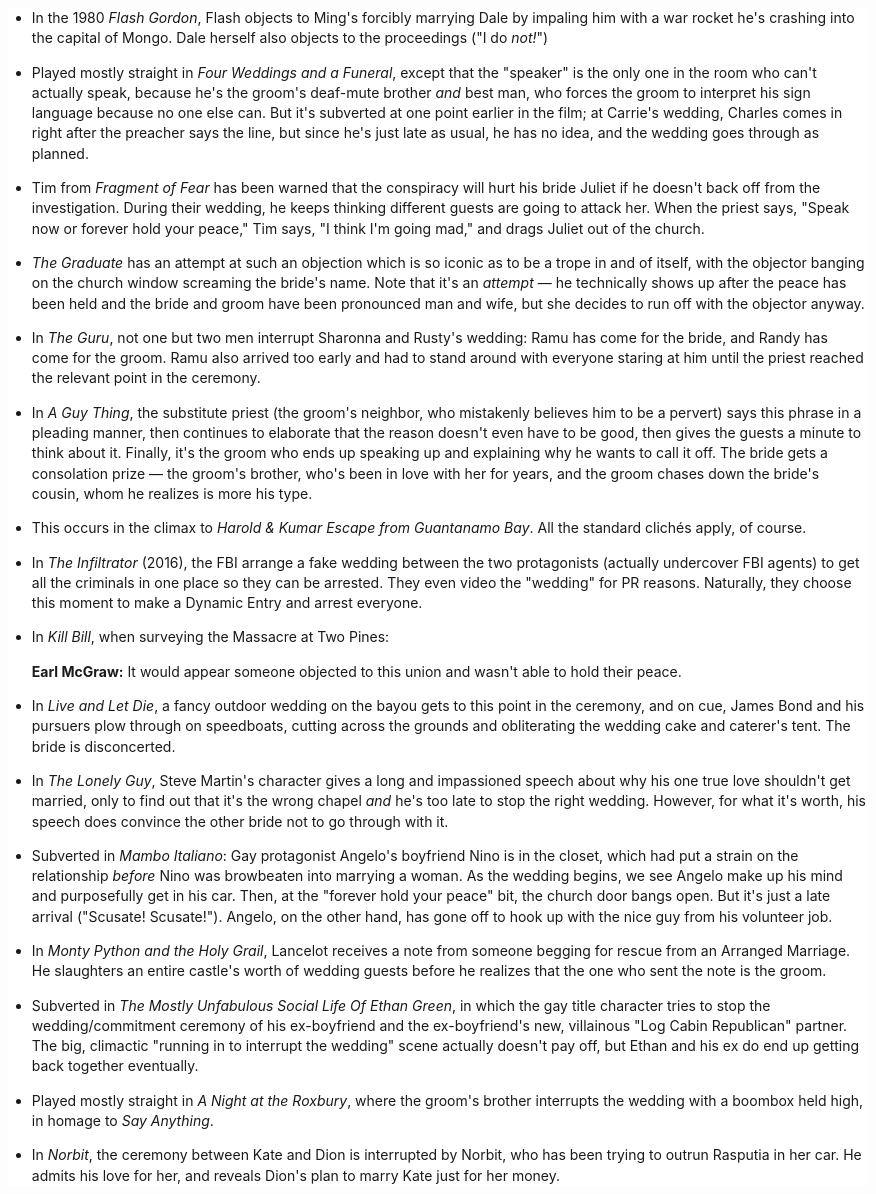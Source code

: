 -   In the 1980 _Flash Gordon_, Flash objects to Ming's forcibly marrying Dale by impaling him with a war rocket he's crashing into the capital of Mongo. Dale herself also objects to the proceedings ("I do _not!_")
-   Played mostly straight in _Four Weddings and a Funeral_, except that the "speaker" is the only one in the room who can't actually speak, because he's the groom's deaf-mute brother _and_ best man, who forces the groom to interpret his sign language because no one else can. But it's subverted at one point earlier in the film; at Carrie's wedding, Charles comes in right after the preacher says the line, but since he's just late as usual, he has no idea, and the wedding goes through as planned.
-   Tim from _Fragment of Fear_ has been warned that the conspiracy will hurt his bride Juliet if he doesn't back off from the investigation. During their wedding, he keeps thinking different guests are going to attack her. When the priest says, "Speak now or forever hold your peace," Tim says, "I think I'm going mad," and drags Juliet out of the church.
-   _The Graduate_ has an attempt at such an objection which is so iconic as to be a trope in and of itself, with the objector banging on the church window screaming the bride's name. Note that it's an _attempt_ — he technically shows up after the peace has been held and the bride and groom have been pronounced man and wife, but she decides to run off with the objector anyway.
-   In _The Guru_, not one but two men interrupt Sharonna and Rusty's wedding: Ramu has come for the bride, and Randy has come for the groom. Ramu also arrived too early and had to stand around with everyone staring at him until the priest reached the relevant point in the ceremony.
-   In _A Guy Thing_, the substitute priest (the groom's neighbor, who mistakenly believes him to be a pervert) says this phrase in a pleading manner, then continues to elaborate that the reason doesn't even have to be good, then gives the guests a minute to think about it. Finally, it's the groom who ends up speaking up and explaining why he wants to call it off. The bride gets a consolation prize — the groom's brother, who's been in love with her for years, and the groom chases down the bride's cousin, whom he realizes is more his type.
-   This occurs in the climax to _Harold & Kumar Escape from Guantanamo Bay_. All the standard clichés apply, of course.
-   In _The Infiltrator_ (2016), the FBI arrange a fake wedding between the two protagonists (actually undercover FBI agents) to get all the criminals in one place so they can be arrested. They even video the "wedding" for PR reasons. Naturally, they choose this moment to make a Dynamic Entry and arrest everyone.
-   In _Kill Bill_, when surveying the Massacre at Two Pines:
    
    **Earl McGraw:** It would appear someone objected to this union and wasn't able to hold their peace.
    
-   In _Live and Let Die_, a fancy outdoor wedding on the bayou gets to this point in the ceremony, and on cue, James Bond and his pursuers plow through on speedboats, cutting across the grounds and obliterating the wedding cake and caterer's tent. The bride is disconcerted.
-   In _The Lonely Guy_, Steve Martin's character gives a long and impassioned speech about why his one true love shouldn't get married, only to find out that it's the wrong chapel _and_ he's too late to stop the right wedding. However, for what it's worth, his speech does convince the other bride not to go through with it.
-   Subverted in _Mambo Italiano_: Gay protagonist Angelo's boyfriend Nino is in the closet, which had put a strain on the relationship _before_ Nino was browbeaten into marrying a woman. As the wedding begins, we see Angelo make up his mind and purposefully get in his car. Then, at the "forever hold your peace" bit, the church door bangs open. But it's just a late arrival ("Scusate! Scusate!"). Angelo, on the other hand, has gone off to hook up with the nice guy from his volunteer job.
-   In _Monty Python and the Holy Grail_, Lancelot receives a note from someone begging for rescue from an Arranged Marriage. He slaughters an entire castle's worth of wedding guests before he realizes that the one who sent the note is the groom.
-   Subverted in _The Mostly Unfabulous Social Life Of Ethan Green_, in which the gay title character tries to stop the wedding/commitment ceremony of his ex-boyfriend and the ex-boyfriend's new, villainous "Log Cabin Republican" partner. The big, climactic "running in to interrupt the wedding" scene actually doesn't pay off, but Ethan and his ex do end up getting back together eventually.
-   Played mostly straight in _A Night at the Roxbury_, where the groom's brother interrupts the wedding with a boombox held high, in homage to _Say Anything_.
-   In _Norbit_, the ceremony between Kate and Dion is interrupted by Norbit, who has been trying to outrun Rasputia in her car. He admits his love for her, and reveals Dion's plan to marry Kate just for her money.